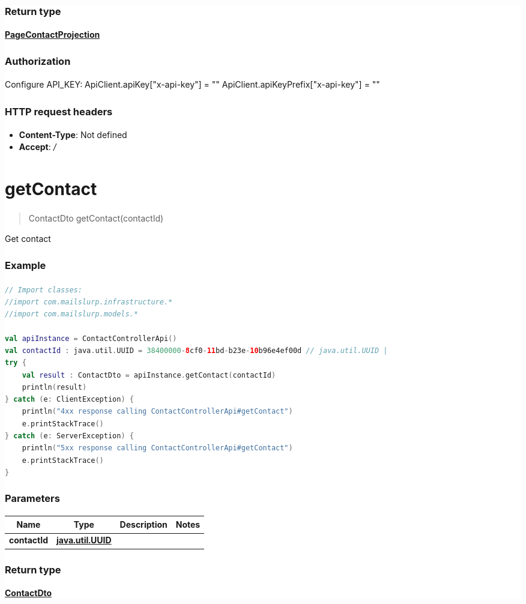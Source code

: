 ### Return type

[**PageContactProjection**](PageContactProjection)

### Authorization


Configure API_KEY:
    ApiClient.apiKey["x-api-key"] = ""
    ApiClient.apiKeyPrefix["x-api-key"] = ""

### HTTP request headers

 - **Content-Type**: Not defined
 - **Accept**: */*

<a name="getContact"></a>
# **getContact**
> ContactDto getContact(contactId)

Get contact

### Example
```kotlin
// Import classes:
//import com.mailslurp.infrastructure.*
//import com.mailslurp.models.*

val apiInstance = ContactControllerApi()
val contactId : java.util.UUID = 38400000-8cf0-11bd-b23e-10b96e4ef00d // java.util.UUID | 
try {
    val result : ContactDto = apiInstance.getContact(contactId)
    println(result)
} catch (e: ClientException) {
    println("4xx response calling ContactControllerApi#getContact")
    e.printStackTrace()
} catch (e: ServerException) {
    println("5xx response calling ContactControllerApi#getContact")
    e.printStackTrace()
}
```

### Parameters

Name | Type | Description  | Notes
------------- | ------------- | ------------- | -------------
 **contactId** | [**java.util.UUID**]()|  |

### Return type

[**ContactDto**](ContactDto)
